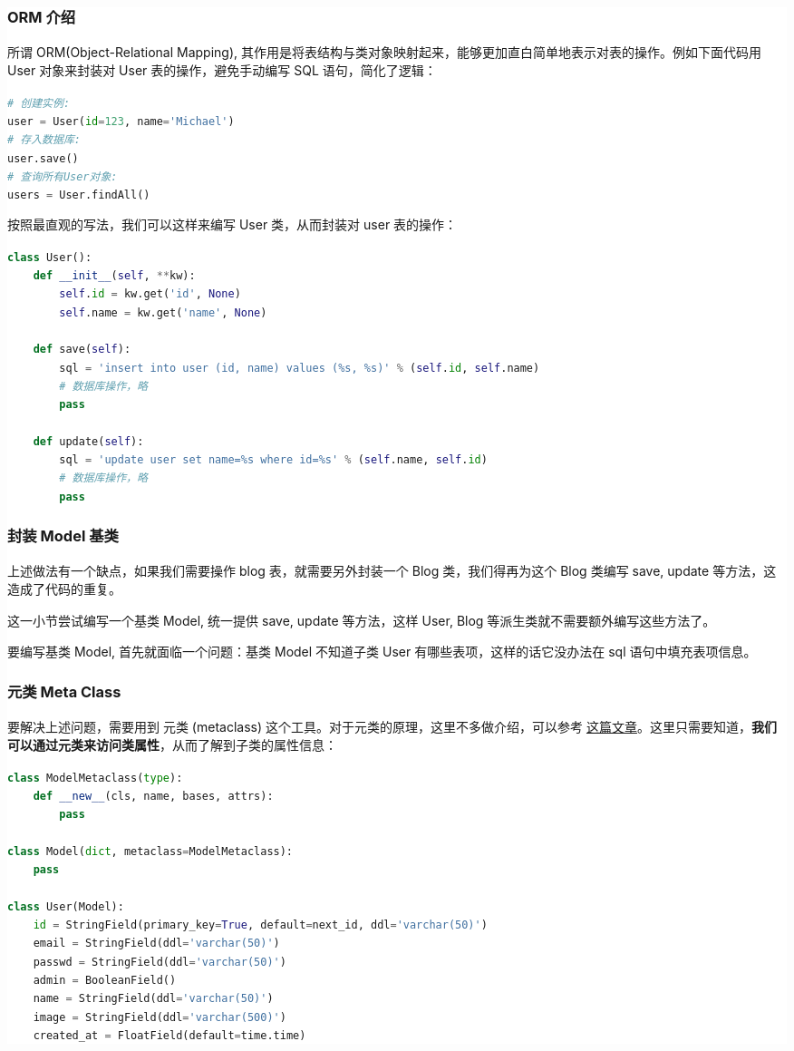 ### ORM 介绍

所谓 ORM(Object-Relational Mapping), 其作用是将表结构与类对象映射起来，能够更加直白简单地表示对表的操作。例如下面代码用 User 对象来封装对 User 表的操作，避免手动编写 SQL 语句，简化了逻辑：

```py
# 创建实例:
user = User(id=123, name='Michael')
# 存入数据库:
user.save()
# 查询所有User对象:
users = User.findAll()
```

按照最直观的写法，我们可以这样来编写 User 类，从而封装对 user 表的操作：

```py
class User():
    def __init__(self, **kw):
        self.id = kw.get('id', None)
        self.name = kw.get('name', None)
    
    def save(self):
        sql = 'insert into user (id, name) values (%s, %s)' % (self.id, self.name)
        # 数据库操作，略
        pass

    def update(self):
        sql = 'update user set name=%s where id=%s' % (self.name, self.id)
        # 数据库操作，略
        pass
```

### 封装 Model 基类

上述做法有一个缺点，如果我们需要操作 blog 表，就需要另外封装一个 Blog 类，我们得再为这个 Blog 类编写 save, update 等方法，这造成了代码的重复。

这一小节尝试编写一个基类 Model, 统一提供 save, update 等方法，这样 User, Blog 等派生类就不需要额外编写这些方法了。

要编写基类 Model, 首先就面临一个问题：基类 Model 不知道子类 User 有哪些表项，这样的话它没办法在 sql 语句中填充表项信息。

### 元类 Meta Class

要解决上述问题，需要用到 元类 (metaclass) 这个工具。对于元类的原理，这里不多做介绍，可以参考 [这篇文章](http://blog.jobbole.com/21351/)。这里只需要知道，**我们可以通过元类来访问类属性**，从而了解到子类的属性信息：

```py
class ModelMetaclass(type):
    def __new__(cls, name, bases, attrs):
        pass

class Model(dict, metaclass=ModelMetaclass):
    pass

class User(Model):
    id = StringField(primary_key=True, default=next_id, ddl='varchar(50)')
    email = StringField(ddl='varchar(50)')
    passwd = StringField(ddl='varchar(50)')
    admin = BooleanField()
    name = StringField(ddl='varchar(50)')
    image = StringField(ddl='varchar(500)')
    created_at = FloatField(default=time.time)
```
